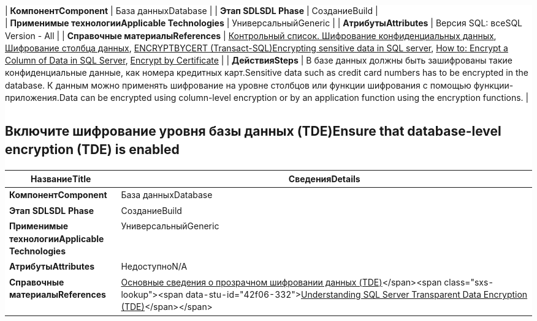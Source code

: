 | <span data-ttu-id="42f06-307">**Компонент**</span><span class="sxs-lookup"><span data-stu-id="42f06-307">**Component**</span></span>               | <span data-ttu-id="42f06-308">База данных</span><span class="sxs-lookup"><span data-stu-id="42f06-308">Database</span></span> | 
| <span data-ttu-id="42f06-309">**Этап SDL**</span><span class="sxs-lookup"><span data-stu-id="42f06-309">**SDL Phase**</span></span>               | <span data-ttu-id="42f06-310">Создание</span><span class="sxs-lookup"><span data-stu-id="42f06-310">Build</span></span> |  
| <span data-ttu-id="42f06-311">**Применимые технологии**</span><span class="sxs-lookup"><span data-stu-id="42f06-311">**Applicable Technologies**</span></span> | <span data-ttu-id="42f06-312">Универсальный</span><span class="sxs-lookup"><span data-stu-id="42f06-312">Generic</span></span> |
| <span data-ttu-id="42f06-313">**Атрибуты**</span><span class="sxs-lookup"><span data-stu-id="42f06-313">**Attributes**</span></span>              | <span data-ttu-id="42f06-314">Версия SQL: все</span><span class="sxs-lookup"><span data-stu-id="42f06-314">SQL Version - All</span></span> |
| <span data-ttu-id="42f06-315">**Справочные материалы**</span><span class="sxs-lookup"><span data-stu-id="42f06-315">**References**</span></span>              | <span data-ttu-id="42f06-316">[Контрольный список. Шифрование конфиденциальных данных](https://technet.microsoft.com/library/ff848751(v=sql.105).aspx), [Шифрование столбца данных](https://msdn.microsoft.com/library/ms179331), [ENCRYPTBYCERT (Transact-SQL)](https://msdn.microsoft.com/library/ms188061)</span><span class="sxs-lookup"><span data-stu-id="42f06-316">[Encrypting sensitive data in SQL server](https://technet.microsoft.com/library/ff848751(v=sql.105).aspx), [How to: Encrypt a Column of Data in SQL Server](https://msdn.microsoft.com/library/ms179331), [Encrypt by Certificate](https://msdn.microsoft.com/library/ms188061)</span></span> |
| <span data-ttu-id="42f06-317">**Действия**</span><span class="sxs-lookup"><span data-stu-id="42f06-317">**Steps**</span></span> | <span data-ttu-id="42f06-318">В базе данных должны быть зашифрованы такие конфиденциальные данные, как номера кредитных карт.</span><span class="sxs-lookup"><span data-stu-id="42f06-318">Sensitive data such as credit card numbers has to be encrypted in the database.</span></span> <span data-ttu-id="42f06-319">К данным можно применять шифрование на уровне столбцов или функции шифрования с помощью функции-приложения.</span><span class="sxs-lookup"><span data-stu-id="42f06-319">Data can be encrypted using column-level encryption or by an application function using the encryption functions.</span></span> |

## <span data-ttu-id="42f06-320"><a id="tde-enabled"></a>Включите шифрование уровня базы данных (TDE)</span><span class="sxs-lookup"><span data-stu-id="42f06-320"><a id="tde-enabled"></a>Ensure that database-level encryption (TDE) is enabled</span></span>

| <span data-ttu-id="42f06-321">Название</span><span class="sxs-lookup"><span data-stu-id="42f06-321">Title</span></span>                   | <span data-ttu-id="42f06-322">Сведения</span><span class="sxs-lookup"><span data-stu-id="42f06-322">Details</span></span>      |
| ----------------------- | ------------ |
| <span data-ttu-id="42f06-323">**Компонент**</span><span class="sxs-lookup"><span data-stu-id="42f06-323">**Component**</span></span>               | <span data-ttu-id="42f06-324">База данных</span><span class="sxs-lookup"><span data-stu-id="42f06-324">Database</span></span> | 
| <span data-ttu-id="42f06-325">**Этап SDL**</span><span class="sxs-lookup"><span data-stu-id="42f06-325">**SDL Phase**</span></span>               | <span data-ttu-id="42f06-326">Создание</span><span class="sxs-lookup"><span data-stu-id="42f06-326">Build</span></span> |  
| <span data-ttu-id="42f06-327">**Применимые технологии**</span><span class="sxs-lookup"><span data-stu-id="42f06-327">**Applicable Technologies**</span></span> | <span data-ttu-id="42f06-328">Универсальный</span><span class="sxs-lookup"><span data-stu-id="42f06-328">Generic</span></span> |
| <span data-ttu-id="42f06-329">**Атрибуты**</span><span class="sxs-lookup"><span data-stu-id="42f06-329">**Attributes**</span></span>              | <span data-ttu-id="42f06-330">Недоступно</span><span class="sxs-lookup"><span data-stu-id="42f06-330">N/A</span></span>  |
| <span data-ttu-id="42f06-331">**Справочные материалы**</span><span class="sxs-lookup"><span data-stu-id="42f06-331">**References**</span></span>              | <span data-ttu-id="42f06-332">[Основные сведения о прозрачном шифровании данных (TDE)](https://technet.microsoft.com/library/bb934049(v=sql.105).aspx)</span><span class="sxs-lookup"><span data-stu-id="42f06-332">[Understanding SQL Server Transparent Data Encryption (TDE)](https://technet.microsoft.com/library/bb934049(v=sql.105).aspx)</span></span> |